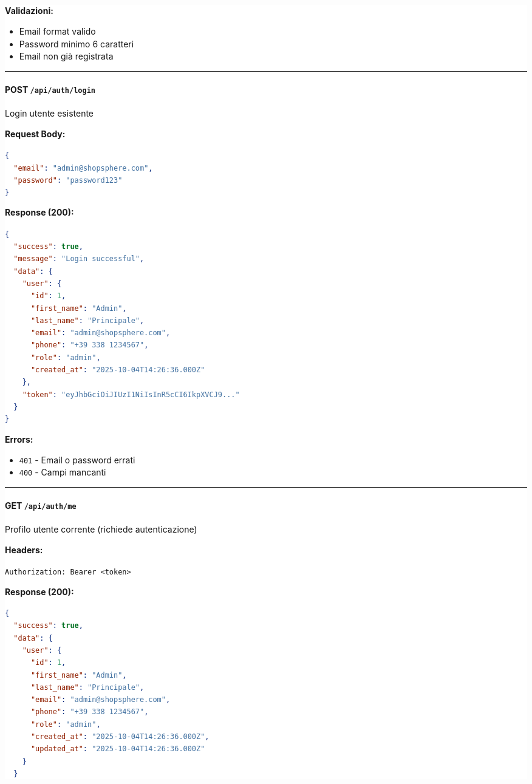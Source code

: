 **Validazioni:**
- Email format valido
- Password minimo 6 caratteri
- Email non già registrata

---

#### POST `/api/auth/login`
Login utente esistente

**Request Body:**
```json
{
  "email": "admin@shopsphere.com",
  "password": "password123"
}
```

**Response (200):**
```json
{
  "success": true,
  "message": "Login successful",
  "data": {
    "user": {
      "id": 1,
      "first_name": "Admin",
      "last_name": "Principale",
      "email": "admin@shopsphere.com",
      "phone": "+39 338 1234567",
      "role": "admin",
      "created_at": "2025-10-04T14:26:36.000Z"
    },
    "token": "eyJhbGciOiJIUzI1NiIsInR5cCI6IkpXVCJ9..."
  }
}
```

**Errors:**
- `401` - Email o password errati
- `400` - Campi mancanti

---

#### GET `/api/auth/me`
Profilo utente corrente (richiede autenticazione)

**Headers:**
```
Authorization: Bearer <token>
```

**Response (200):**
```json
{
  "success": true,
  "data": {
    "user": {
      "id": 1,
      "first_name": "Admin",
      "last_name": "Principale",
      "email": "admin@shopsphere.com",
      "phone": "+39 338 1234567",
      "role": "admin",
      "created_at": "2025-10-04T14:26:36.000Z",
      "updated_at": "2025-10-04T14:26:36.000Z"
    }
  }
```